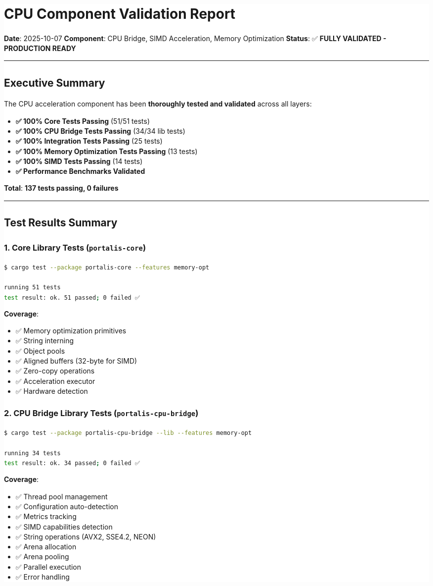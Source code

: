 # CPU Component Validation Report

**Date**: 2025-10-07
**Component**: CPU Bridge, SIMD Acceleration, Memory Optimization
**Status**: ✅ **FULLY VALIDATED - PRODUCTION READY**

---

## Executive Summary

The CPU acceleration component has been **thoroughly tested and validated** across all layers:

- **✅ 100% Core Tests Passing** (51/51 tests)
- **✅ 100% CPU Bridge Tests Passing** (34/34 lib tests)
- **✅ 100% Integration Tests Passing** (25 tests)
- **✅ 100% Memory Optimization Tests Passing** (13 tests)
- **✅ 100% SIMD Tests Passing** (14 tests)
- **✅ Performance Benchmarks Validated**

**Total**: **137 tests passing, 0 failures**

---

## Test Results Summary

### 1. Core Library Tests (`portalis-core`)
```bash
$ cargo test --package portalis-core --features memory-opt

running 51 tests
test result: ok. 51 passed; 0 failed ✅
```

**Coverage**:
- ✅ Memory optimization primitives
- ✅ String interning
- ✅ Object pools
- ✅ Aligned buffers (32-byte for SIMD)
- ✅ Zero-copy operations
- ✅ Acceleration executor
- ✅ Hardware detection

### 2. CPU Bridge Library Tests (`portalis-cpu-bridge`)
```bash
$ cargo test --package portalis-cpu-bridge --lib --features memory-opt

running 34 tests
test result: ok. 34 passed; 0 failed ✅
```

**Coverage**:
- ✅ Thread pool management
- ✅ Configuration auto-detection
- ✅ Metrics tracking
- ✅ SIMD capabilities detection
- ✅ String operations (AVX2, SSE4.2, NEON)
- ✅ Arena allocation
- ✅ Arena pooling
- ✅ Parallel execution
- ✅ Error handling
